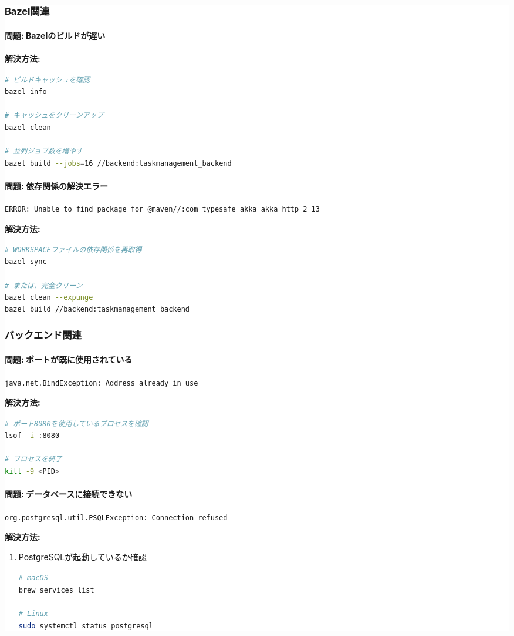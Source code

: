 ### Bazel関連

#### 問題: Bazelのビルドが遅い

**解決方法:**
```bash
# ビルドキャッシュを確認
bazel info

# キャッシュをクリーンアップ
bazel clean

# 並列ジョブ数を増やす
bazel build --jobs=16 //backend:taskmanagement_backend
```

#### 問題: 依存関係の解決エラー

```
ERROR: Unable to find package for @maven//:com_typesafe_akka_akka_http_2_13
```

**解決方法:**
```bash
# WORKSPACEファイルの依存関係を再取得
bazel sync

# または、完全クリーン
bazel clean --expunge
bazel build //backend:taskmanagement_backend
```

### バックエンド関連

#### 問題: ポートが既に使用されている

```
java.net.BindException: Address already in use
```

**解決方法:**
```bash
# ポート8080を使用しているプロセスを確認
lsof -i :8080

# プロセスを終了
kill -9 <PID>
```

#### 問題: データベースに接続できない

```
org.postgresql.util.PSQLException: Connection refused
```

**解決方法:**
1. PostgreSQLが起動しているか確認
   ```bash
   # macOS
   brew services list
   
   # Linux
   sudo systemctl status postgresql
   ```

